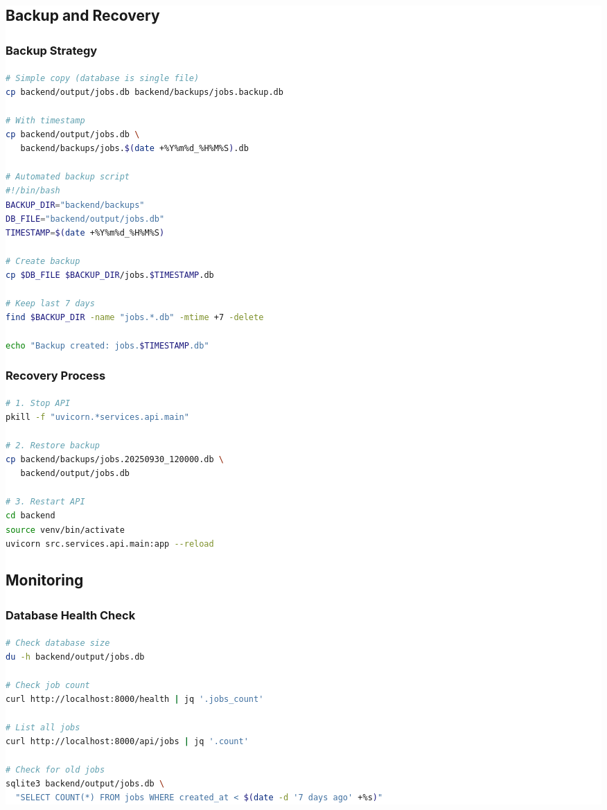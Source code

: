## Backup and Recovery

### Backup Strategy

```bash
# Simple copy (database is single file)
cp backend/output/jobs.db backend/backups/jobs.backup.db

# With timestamp
cp backend/output/jobs.db \
   backend/backups/jobs.$(date +%Y%m%d_%H%M%S).db

# Automated backup script
#!/bin/bash
BACKUP_DIR="backend/backups"
DB_FILE="backend/output/jobs.db"
TIMESTAMP=$(date +%Y%m%d_%H%M%S)

# Create backup
cp $DB_FILE $BACKUP_DIR/jobs.$TIMESTAMP.db

# Keep last 7 days
find $BACKUP_DIR -name "jobs.*.db" -mtime +7 -delete

echo "Backup created: jobs.$TIMESTAMP.db"
```

### Recovery Process

```bash
# 1. Stop API
pkill -f "uvicorn.*services.api.main"

# 2. Restore backup
cp backend/backups/jobs.20250930_120000.db \
   backend/output/jobs.db

# 3. Restart API
cd backend
source venv/bin/activate
uvicorn src.services.api.main:app --reload
```

## Monitoring

### Database Health Check

```bash
# Check database size
du -h backend/output/jobs.db

# Check job count
curl http://localhost:8000/health | jq '.jobs_count'

# List all jobs
curl http://localhost:8000/api/jobs | jq '.count'

# Check for old jobs
sqlite3 backend/output/jobs.db \
  "SELECT COUNT(*) FROM jobs WHERE created_at < $(date -d '7 days ago' +%s)"
```
